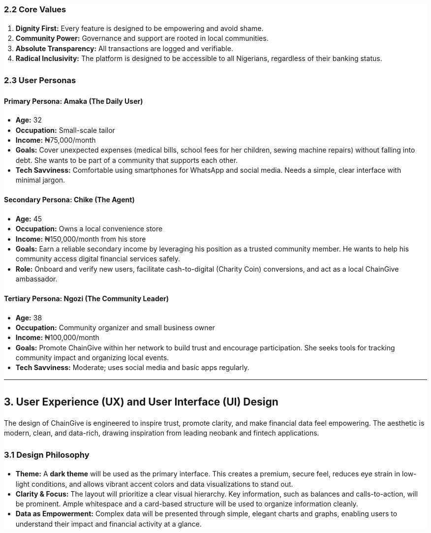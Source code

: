 ### 2.2 Core Values
1.  **Dignity First:** Every feature is designed to be empowering and avoid shame.
2.  **Community Power:** Governance and support are rooted in local communities.
3.  **Absolute Transparency:** All transactions are logged and verifiable.
4.  **Radical Inclusivity:** The platform is designed to be accessible to all Nigerians, regardless of their banking status.

### 2.3 User Personas

#### **Primary Persona: Amaka (The Daily User)**
*   **Age:** 32
*   **Occupation:** Small-scale tailor
*   **Income:** ₦75,000/month
*   **Goals:** Cover unexpected expenses (medical bills, school fees for her children, sewing machine repairs) without falling into debt. She wants to be part of a community that supports each other.
*   **Tech Savviness:** Comfortable using smartphones for WhatsApp and social media. Needs a simple, clear interface with minimal jargon.

#### **Secondary Persona: Chike (The Agent)**
*   **Age:** 45
*   **Occupation:** Owns a local convenience store
*   **Income:** ₦150,000/month from his store
*   **Goals:** Earn a reliable secondary income by leveraging his position as a trusted community member. He wants to help his community access digital financial services safely.
*   **Role:** Onboard and verify new users, facilitate cash-to-digital (Charity Coin) conversions, and act as a local ChainGive ambassador.

#### **Tertiary Persona: Ngozi (The Community Leader)**
*   **Age:** 38
*   **Occupation:** Community organizer and small business owner
*   **Income:** ₦100,000/month
*   **Goals:** Promote ChainGive within her network to build trust and encourage participation. She seeks tools for tracking community impact and organizing local events.
*   **Tech Savviness:** Moderate; uses social media and basic apps regularly.

---

## 3. User Experience (UX) and User Interface (UI) Design

The design of ChainGive is engineered to inspire trust, promote clarity, and make financial data feel empowering. The aesthetic is modern, clean, and data-rich, drawing inspiration from leading neobank and fintech applications.

### 3.1 Design Philosophy
*   **Theme:** A **dark theme** will be used as the primary interface. This creates a premium, secure feel, reduces eye strain in low-light conditions, and allows vibrant accent colors and data visualizations to stand out.
*   **Clarity & Focus:** The layout will prioritize a clear visual hierarchy. Key information, such as balances and calls-to-action, will be prominent. Ample whitespace and a card-based structure will be used to organize information cleanly.
*   **Data as Empowerment:** Complex data will be presented through simple, elegant charts and graphs, enabling users to understand their impact and financial activity at a glance.
